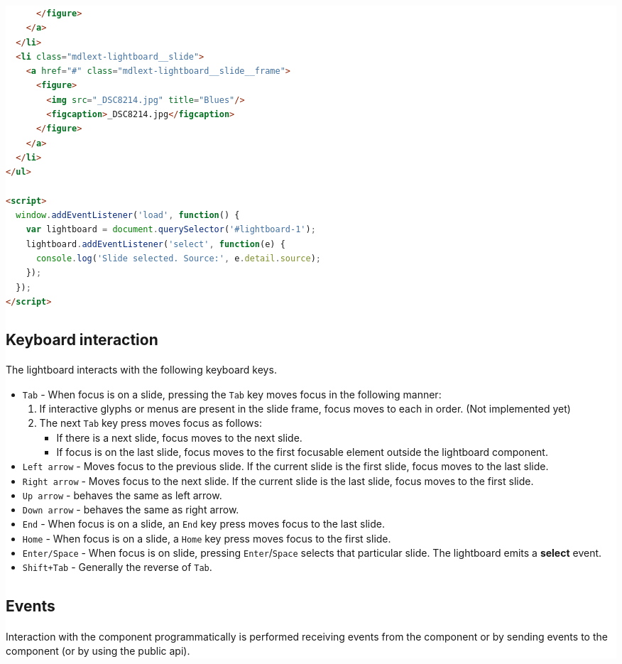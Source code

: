 ```html
      </figure>
    </a>
  </li>
  <li class="mdlext-lightboard__slide">
    <a href="#" class="mdlext-lightboard__slide__frame">
      <figure>
        <img src="_DSC8214.jpg" title="Blues"/>
        <figcaption>_DSC8214.jpg</figcaption>
      </figure>
    </a>
  </li>
</ul>

<script>
  window.addEventListener('load', function() {
    var lightboard = document.querySelector('#lightboard-1');
    lightboard.addEventListener('select', function(e) {
      console.log('Slide selected. Source:', e.detail.source);
    });
  });
</script>
```

## Keyboard interaction
The lightboard interacts with the following keyboard keys.

*   `Tab` - When focus is on a slide, pressing the `Tab` key moves focus in the following manner:
    1.  If interactive glyphs or menus are present in the slide frame, focus moves to each in order. (Not implemented yet)
    2.  The next `Tab` key press moves focus as follows:
        *   If there is a next slide, focus moves to the next slide.
        *   If focus is on the last slide, focus moves to the first focusable element outside the lightboard component.
*   `Left arrow` - Moves focus to the previous slide. If the current slide is the first slide, focus moves to the last slide.
*   `Right arrow` - Moves focus to the next slide. If the current slide is the last slide, focus moves to the first slide.
*   `Up arrow` - behaves the same as left arrow.
*   `Down arrow` - behaves the same as right arrow.
*   `End` - When focus is on a slide, an `End` key press moves focus to the last slide.
*   `Home` - When focus is on a slide, a `Home` key press moves focus to the first slide.
*   `Enter/Space` - When focus is on slide, pressing `Enter`/`Space` selects that particular slide. The lightboard emits a **select** event.
*   `Shift+Tab` - Generally the reverse of `Tab`.


## Events
Interaction with the component programmatically is performed receiving events from the component or by sending events to 
the component (or by using the public api).  
